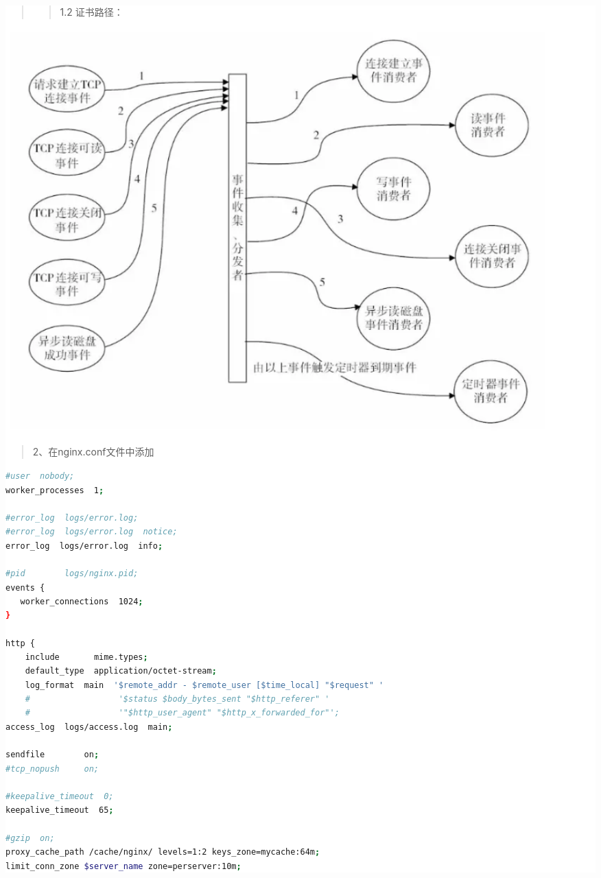 >>1.2 证书路径：

![Alt text](/images/nginx/nginx_0006image.png)

>2、在nginx.conf文件中添加
``` bash
#user  nobody;
worker_processes  1;

#error_log  logs/error.log;
#error_log  logs/error.log  notice;
error_log  logs/error.log  info;

#pid        logs/nginx.pid;  
events {
   worker_connections  1024;
}

http {
    include       mime.types;
    default_type  application/octet-stream;
	log_format  main  '$remote_addr - $remote_user [$time_local] "$request" '
    #                  '$status $body_bytes_sent "$http_referer" '
    #                  '"$http_user_agent" "$http_x_forwarded_for"';
access_log  logs/access.log  main;

sendfile        on;
#tcp_nopush     on;

#keepalive_timeout  0;
keepalive_timeout  65;

#gzip  on;
proxy_cache_path /cache/nginx/ levels=1:2 keys_zone=mycache:64m;
limit_conn_zone $server_name zone=perserver:10m;
```